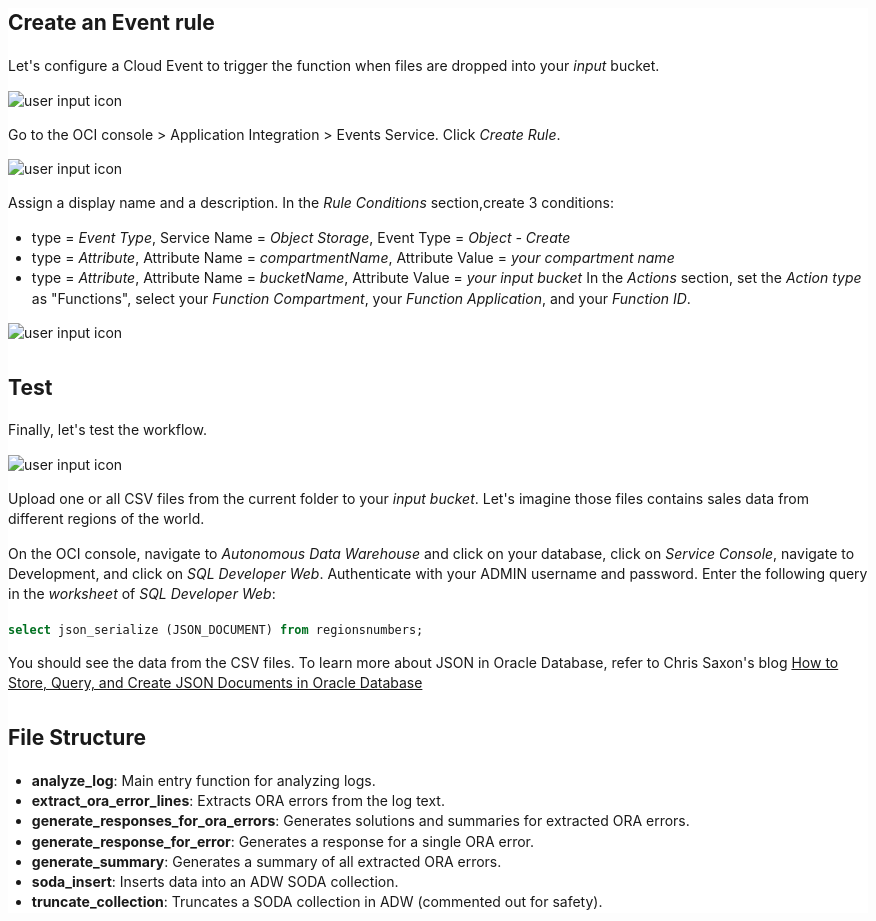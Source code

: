 
## Create an Event rule
Let's configure a Cloud Event to trigger the function when files are dropped into your *input* bucket.

![user input icon](./images/userinput.png)

Go to the OCI console > Application Integration > Events Service. Click *Create Rule*.

![user input icon](./images/1-create_event_rule.png)

Assign a display name and a description.
In the *Rule Conditions* section,create 3 conditions:
* type = *Event Type*, Service Name = *Object Storage*, Event Type = *Object - Create*
* type = *Attribute*, Attribute Name = *compartmentName*, Attribute Value = *your compartment name*
* type = *Attribute*, Attribute Name = *bucketName*, Attribute Value = *your input bucket*
In the *Actions* section, set the *Action type* as "Functions", select your *Function Compartment*, your *Function Application*, and your *Function ID*.

![user input icon](./images/2-create_event_rule.png)


## Test
Finally, let's test the workflow.

![user input icon](./images/userinput.png)

Upload one or all CSV files from the current folder to your *input bucket*. Let's imagine those files contains sales data from different regions of the world.

On the OCI console, navigate to *Autonomous Data Warehouse* and click on your database, click on *Service Console*, navigate to Development, and click on *SQL Developer Web*. Authenticate with your ADMIN username and password.
Enter the following query in the *worksheet* of *SQL Developer Web*:
```sql
select json_serialize (JSON_DOCUMENT) from regionsnumbers;

```
You should see the data from the CSV files. To learn more about JSON in Oracle Database, refer to Chris Saxon's blog [How to Store, Query, and Create JSON Documents in Oracle Database](https://blogs.oracle.com/sql/how-to-store-query-and-create-json-documents-in-oracle-database)



## File Structure

- **analyze_log**: Main entry function for analyzing logs.
- **extract_ora_error_lines**: Extracts ORA errors from the log text.
- **generate_responses_for_ora_errors**: Generates solutions and summaries for extracted ORA errors.
- **generate_response_for_error**: Generates a response for a single ORA error.
- **generate_summary**: Generates a summary of all extracted ORA errors.
- **soda_insert**: Inserts data into an ADW SODA collection.
- **truncate_collection**: Truncates a SODA collection in ADW (commented out for safety).

